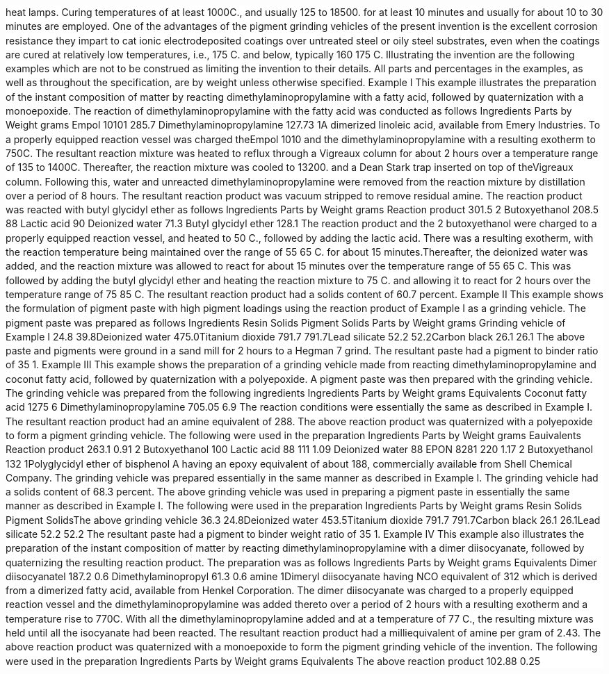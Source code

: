 heat lamps. Curing temperatures of at least 1000C., and usually 125 to 18500. for at least 10 minutes and usually for about 10 to 30 minutes are employed. One of the advantages of the pigment grinding vehicles of the present invention is the excellent corrosion resistance they impart to cat ionic electrodeposited coatings over untreated steel or oily steel substrates, even when the coatings are cured at relatively low temperatures, i.e., 175 C. and below, typically 160 175 C. Illustrating the invention are the following examples which are not to be construed as limiting the invention to their details. All parts and percentages in the examples, as well as throughout the specification, are by weight unless otherwise specified. Example I This example illustrates the preparation of the instant composition of matter by reacting dimethylaminopropylamine with a fatty acid, followed by quaternization with a monoepoxide. The reaction of dimethylaminopropylamine with the fatty acid was conducted as follows Ingredients Parts by Weight grams Empol 10101 285.7 Dimethylaminopropylamine 127.73 1A dimerized linoleic acid, available from Emery Industries. To a properly equipped reaction vessel was charged theEmpol 1010 and the dimethylaminopropylamine with a resulting exotherm to 750C. The resultant reaction mixture was heated to reflux through a Vigreaux column for about 2 hours over a temperature range of 135 to 1400C. Thereafter, the reaction mixture was cooled to 13200. and a Dean Stark trap inserted on top of theVigreaux column. Following this, water and unreacted dimethylaminopropylamine were removed from the reaction mixture by distillation over a period of 8 hours. The resultant reaction product was vacuum stripped to remove residual amine. The reaction product was reacted with butyl glycidyl ether as follows Ingredients Parts by Weight grams Reaction product 301.5 2 Butoxyethanol 208.5 88 Lactic acid 90 Deionized water 71.3 Butyl glycidyl ether 128.1 The reaction product and the 2 butoxyethanol were charged to a properly equipped reaction vessel, and heated to 50 C., followed by adding the lactic acid. There was a resulting exotherm, with the reaction temperature being maintained over the range of 55 65 C. for about 15 minutes.Thereafter, the deionized water was added, and the reaction mixture was allowed to react for about 15 minutes over the temperature range of 55 65 C. This was followed by adding the butyl glycidyl ether and heating the reaction mixture to 75 C. and allowing it to react for 2 hours over the temperature range of 75 85 C. The resultant reaction product had a solids content of 60.7 percent. Example II This example shows the formulation of pigment paste with high pigment loadings using the reaction product of Example I as a grinding vehicle. The pigment paste was prepared as follows Ingredients Resin Solids Pigment Solids Parts by Weight grams Grinding vehicle of Example I 24.8 39.8Deionized water 475.0Titanium dioxide 791.7 791.7Lead silicate 52.2 52.2Carbon black 26.1 26.1 The above paste and pigments were ground in a sand mill for 2 hours to a Hegman 7 grind. The resultant paste had a pigment to binder ratio of 35 1. Example III This example shows the preparation of a grinding vehicle made from reacting dimethylaminopropylamine and coconut fatty acid, followed by quaternization with a polyepoxide. A pigment paste was then prepared with the grinding vehicle. The grinding vehicle was prepared from the following ingredients Ingredients Parts by Weight grams Equivalents Coconut fatty acid 1275 6 Dimethylaminopropylamine 705.05 6.9 The reaction conditions were essentially the same as described in Example I. The resultant reaction product had an amine equivalent of 288. The above reaction product was quaternized with a polyepoxide to form a pigment grinding vehicle. The following were used in the preparation Ingredients Parts by Weight grams Eauivalents Reaction product 263.1 0.91 2 Butoxyethanol 100 Lactic acid 88 111 1.09 Deionized water 88 EPON 8281 220 1.17 2 Butoxyethanol 132 1Polyglycidyl ether of bisphenol A having an epoxy equivalent of about 188, commercially available from Shell Chemical Company. The grinding vehicle was prepared essentially in the same manner as described in Example I. The grinding vehicle had a solids content of 68.3 percent. The above grinding vehicle was used in preparing a pigment paste in essentially the same manner as described in Example I. The following were used in the preparation Ingredients Parts by Weight grams Resin Solids Pigment SolidsThe above grinding vehicle 36.3 24.8Deionized water 453.5Titanium dioxide 791.7 791.7Carbon black 26.1 26.1Lead silicate 52.2 52.2 The resultant paste had a pigment to binder weight ratio of 35 1. Example IV This example also illustrates the preparation of the instant composition of matter by reacting dimethylaminopropylamine with a dimer diisocyanate, followed by quaternizing the resulting reaction product. The preparation was as follows Ingredients Parts by Weight grams Equivalents Dimer diisocyanatel 187.2 0.6 Dimethylaminopropyl 61.3 0.6 amine 1Dimeryl diisocyanate having NCO equivalent of 312 which is derived from a dimerized fatty acid, available from Henkel Corporation. The dimer diisocyanate was charged to a properly equipped reaction vessel and the dimethylaminopropylamine was added thereto over a period of 2 hours with a resulting exotherm and a temperature rise to 770C. With all the dimethylaminopropylamine added and at a temperature of 77 C., the resulting mixture was held until all the isocyanate had been reacted. The resultant reaction product had a milliequivalent of amine per gram of 2.43. The above reaction product was quaternized with a monoepoxide to form the pigment grinding vehicle of the invention. The following were used in the preparation Ingredients Parts by Weight grams Equivalents The above reaction product 102.88 0.25